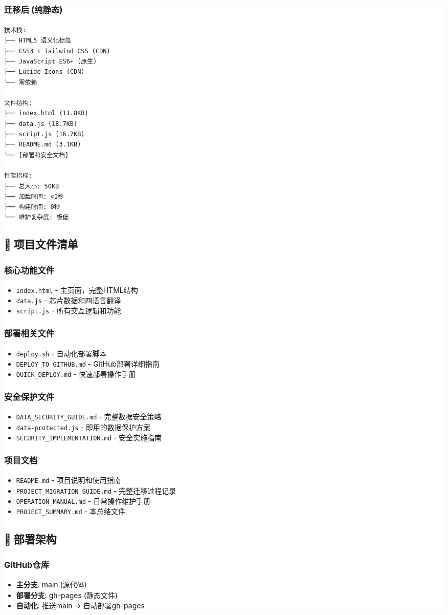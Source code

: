 ### 迁移后 (纯静态)
```
技术栈:
├── HTML5 语义化标签
├── CSS3 + Tailwind CSS (CDN)
├── JavaScript ES6+ (原生)
├── Lucide Icons (CDN)
└── 零依赖

文件结构:
├── index.html (11.8KB)
├── data.js (18.7KB)
├── script.js (16.7KB)
├── README.md (3.1KB)
└── [部署和安全文档]

性能指标:
├── 总大小: 50KB
├── 加载时间: <1秒
├── 构建时间: 0秒
└── 维护复杂度: 极低
```

## 📂 项目文件清单

### 核心功能文件
- `index.html` - 主页面，完整HTML结构
- `data.js` - 芯片数据和四语言翻译
- `script.js` - 所有交互逻辑和功能

### 部署相关文件
- `deploy.sh` - 自动化部署脚本
- `DEPLOY_TO_GITHUB.md` - GitHub部署详细指南
- `QUICK_DEPLOY.md` - 快速部署操作手册

### 安全保护文件
- `DATA_SECURITY_GUIDE.md` - 完整数据安全策略
- `data-protected.js` - 即用的数据保护方案
- `SECURITY_IMPLEMENTATION.md` - 安全实施指南

### 项目文档
- `README.md` - 项目说明和使用指南
- `PROJECT_MIGRATION_GUIDE.md` - 完整迁移过程记录
- `OPERATION_MANUAL.md` - 日常操作维护手册
- `PROJECT_SUMMARY.md` - 本总结文件

## 🚀 部署架构

### GitHub仓库
- **主分支**: main (源代码)
- **部署分支**: gh-pages (静态文件)
- **自动化**: 推送main → 自动部署gh-pages
